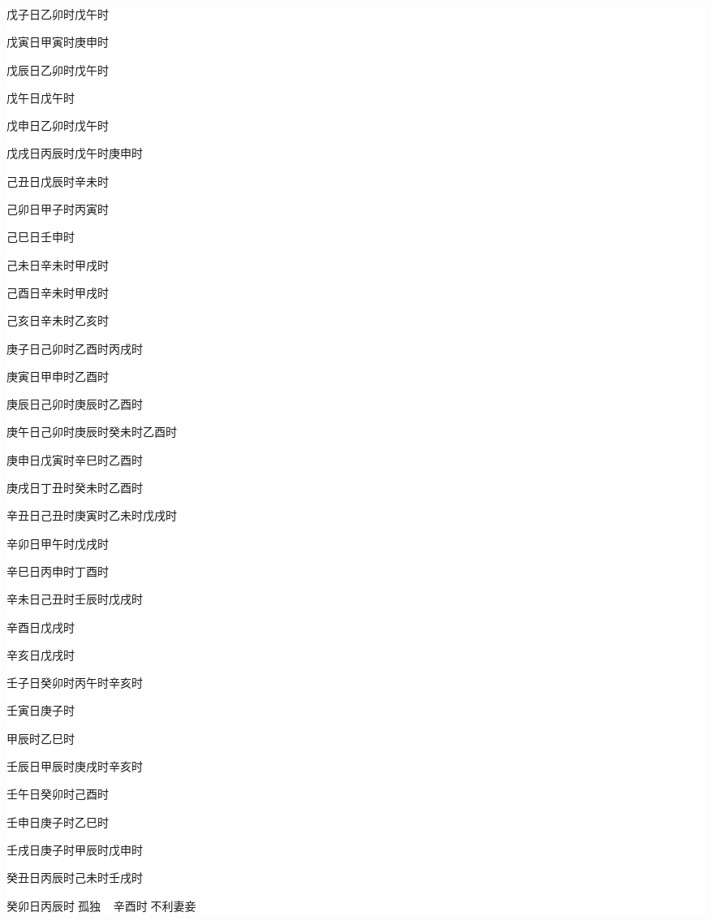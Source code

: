 戊子日乙卯时戊午时

戊寅日甲寅时庚申时

戊辰日乙卯时戊午时

戊午日戊午时

戊申日乙卯时戊午时

戊戌日丙辰时戊午时庚申时

己丑日戊辰时辛未时

己卯日甲子时丙寅时

己巳日壬申时

己未日辛未时甲戌时

己酉日辛未时甲戌时

己亥日辛未时乙亥时

庚子日己卯时乙酉时丙戌时

庚寅日甲申时乙酉时

庚辰日己卯时庚辰时乙酉时

庚午日己卯时庚辰时癸未时乙酉时

庚申日戊寅时辛巳时乙酉时

庚戌日丁丑时癸未时乙酉时

辛丑日己丑时庚寅时乙未时戊戌时

辛卯日甲午时戊戌时

辛巳日丙申时丁酉时

辛未日己丑时壬辰时戊戌时

辛酉日戊戌时

辛亥日戊戌时

壬子日癸卯时丙午时辛亥时

壬寅日庚子时

甲辰时乙巳时

壬辰日甲辰时庚戌时辛亥时

壬午日癸卯时己酉时

壬申日庚子时乙巳时

壬戌日庚子时甲辰时戊申时

癸丑日丙辰时己未时壬戌时

癸卯日丙辰时 孤独    辛酉时 不利妻妾
